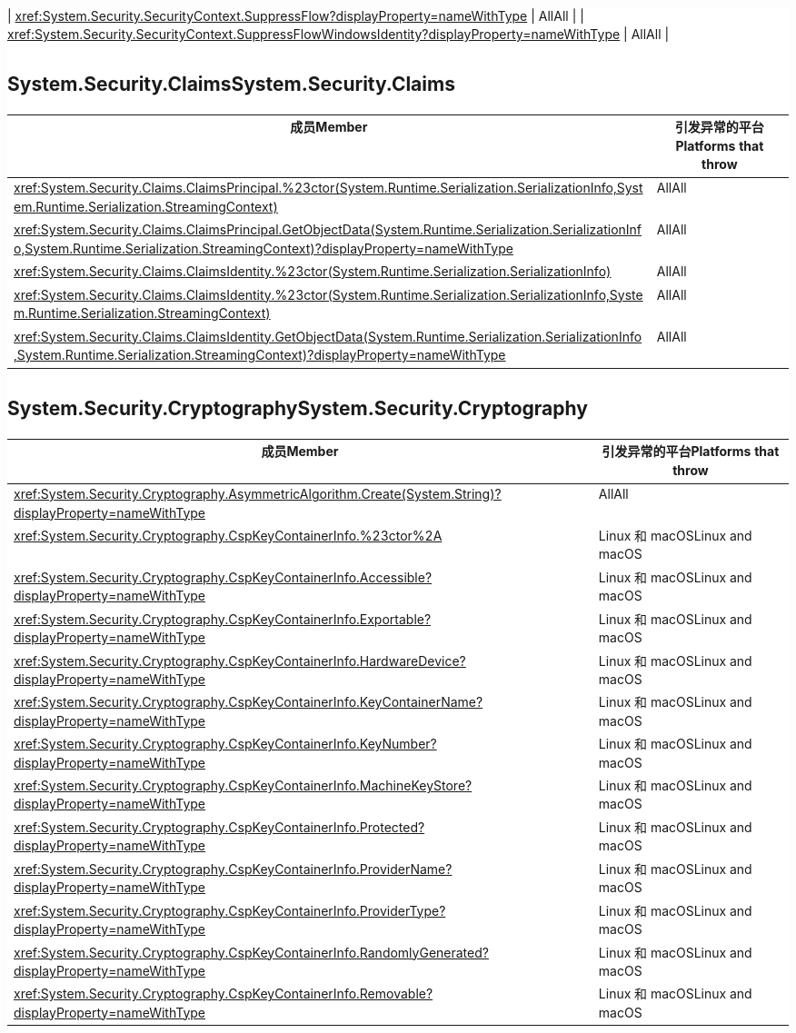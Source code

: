 | <xref:System.Security.SecurityContext.SuppressFlow?displayProperty=nameWithType> | <span data-ttu-id="cf1a1-286">All</span><span class="sxs-lookup"><span data-stu-id="cf1a1-286">All</span></span> |
| <xref:System.Security.SecurityContext.SuppressFlowWindowsIdentity?displayProperty=nameWithType> | <span data-ttu-id="cf1a1-287">All</span><span class="sxs-lookup"><span data-stu-id="cf1a1-287">All</span></span> |

## <a name="systemsecurityclaims"></a><span data-ttu-id="cf1a1-288">System.Security.Claims</span><span class="sxs-lookup"><span data-stu-id="cf1a1-288">System.Security.Claims</span></span>

| <span data-ttu-id="cf1a1-289">成员</span><span class="sxs-lookup"><span data-stu-id="cf1a1-289">Member</span></span> | <span data-ttu-id="cf1a1-290">引发异常的平台</span><span class="sxs-lookup"><span data-stu-id="cf1a1-290">Platforms that throw</span></span> |
| - | - |
| <xref:System.Security.Claims.ClaimsPrincipal.%23ctor(System.Runtime.Serialization.SerializationInfo,System.Runtime.Serialization.StreamingContext)> | <span data-ttu-id="cf1a1-291">All</span><span class="sxs-lookup"><span data-stu-id="cf1a1-291">All</span></span> |
| <xref:System.Security.Claims.ClaimsPrincipal.GetObjectData(System.Runtime.Serialization.SerializationInfo,System.Runtime.Serialization.StreamingContext)?displayProperty=nameWithType> | <span data-ttu-id="cf1a1-292">All</span><span class="sxs-lookup"><span data-stu-id="cf1a1-292">All</span></span> |
| <xref:System.Security.Claims.ClaimsIdentity.%23ctor(System.Runtime.Serialization.SerializationInfo)> | <span data-ttu-id="cf1a1-293">All</span><span class="sxs-lookup"><span data-stu-id="cf1a1-293">All</span></span> |
| <xref:System.Security.Claims.ClaimsIdentity.%23ctor(System.Runtime.Serialization.SerializationInfo,System.Runtime.Serialization.StreamingContext)> | <span data-ttu-id="cf1a1-294">All</span><span class="sxs-lookup"><span data-stu-id="cf1a1-294">All</span></span> |
| <xref:System.Security.Claims.ClaimsIdentity.GetObjectData(System.Runtime.Serialization.SerializationInfo,System.Runtime.Serialization.StreamingContext)?displayProperty=nameWithType> | <span data-ttu-id="cf1a1-295">All</span><span class="sxs-lookup"><span data-stu-id="cf1a1-295">All</span></span> |

## <a name="systemsecuritycryptography"></a><span data-ttu-id="cf1a1-296">System.Security.Cryptography</span><span class="sxs-lookup"><span data-stu-id="cf1a1-296">System.Security.Cryptography</span></span>

| <span data-ttu-id="cf1a1-297">成员</span><span class="sxs-lookup"><span data-stu-id="cf1a1-297">Member</span></span> | <span data-ttu-id="cf1a1-298">引发异常的平台</span><span class="sxs-lookup"><span data-stu-id="cf1a1-298">Platforms that throw</span></span> |
| - | - |
| <xref:System.Security.Cryptography.AsymmetricAlgorithm.Create(System.String)?displayProperty=nameWithType> | <span data-ttu-id="cf1a1-299">All</span><span class="sxs-lookup"><span data-stu-id="cf1a1-299">All</span></span> |
| <xref:System.Security.Cryptography.CspKeyContainerInfo.%23ctor%2A> | <span data-ttu-id="cf1a1-300">Linux 和 macOS</span><span class="sxs-lookup"><span data-stu-id="cf1a1-300">Linux and macOS</span></span> |
| <xref:System.Security.Cryptography.CspKeyContainerInfo.Accessible?displayProperty=nameWithType> | <span data-ttu-id="cf1a1-301">Linux 和 macOS</span><span class="sxs-lookup"><span data-stu-id="cf1a1-301">Linux and macOS</span></span> |
| <xref:System.Security.Cryptography.CspKeyContainerInfo.Exportable?displayProperty=nameWithType> | <span data-ttu-id="cf1a1-302">Linux 和 macOS</span><span class="sxs-lookup"><span data-stu-id="cf1a1-302">Linux and macOS</span></span> |
| <xref:System.Security.Cryptography.CspKeyContainerInfo.HardwareDevice?displayProperty=nameWithType> | <span data-ttu-id="cf1a1-303">Linux 和 macOS</span><span class="sxs-lookup"><span data-stu-id="cf1a1-303">Linux and macOS</span></span> |
| <xref:System.Security.Cryptography.CspKeyContainerInfo.KeyContainerName?displayProperty=nameWithType> | <span data-ttu-id="cf1a1-304">Linux 和 macOS</span><span class="sxs-lookup"><span data-stu-id="cf1a1-304">Linux and macOS</span></span> |
| <xref:System.Security.Cryptography.CspKeyContainerInfo.KeyNumber?displayProperty=nameWithType> | <span data-ttu-id="cf1a1-305">Linux 和 macOS</span><span class="sxs-lookup"><span data-stu-id="cf1a1-305">Linux and macOS</span></span> |
| <xref:System.Security.Cryptography.CspKeyContainerInfo.MachineKeyStore?displayProperty=nameWithType> | <span data-ttu-id="cf1a1-306">Linux 和 macOS</span><span class="sxs-lookup"><span data-stu-id="cf1a1-306">Linux and macOS</span></span> |
| <xref:System.Security.Cryptography.CspKeyContainerInfo.Protected?displayProperty=nameWithType> | <span data-ttu-id="cf1a1-307">Linux 和 macOS</span><span class="sxs-lookup"><span data-stu-id="cf1a1-307">Linux and macOS</span></span> |
| <xref:System.Security.Cryptography.CspKeyContainerInfo.ProviderName?displayProperty=nameWithType> | <span data-ttu-id="cf1a1-308">Linux 和 macOS</span><span class="sxs-lookup"><span data-stu-id="cf1a1-308">Linux and macOS</span></span> |
| <xref:System.Security.Cryptography.CspKeyContainerInfo.ProviderType?displayProperty=nameWithType> | <span data-ttu-id="cf1a1-309">Linux 和 macOS</span><span class="sxs-lookup"><span data-stu-id="cf1a1-309">Linux and macOS</span></span> |
| <xref:System.Security.Cryptography.CspKeyContainerInfo.RandomlyGenerated?displayProperty=nameWithType> | <span data-ttu-id="cf1a1-310">Linux 和 macOS</span><span class="sxs-lookup"><span data-stu-id="cf1a1-310">Linux and macOS</span></span> |
| <xref:System.Security.Cryptography.CspKeyContainerInfo.Removable?displayProperty=nameWithType> | <span data-ttu-id="cf1a1-311">Linux 和 macOS</span><span class="sxs-lookup"><span data-stu-id="cf1a1-311">Linux and macOS</span></span> |